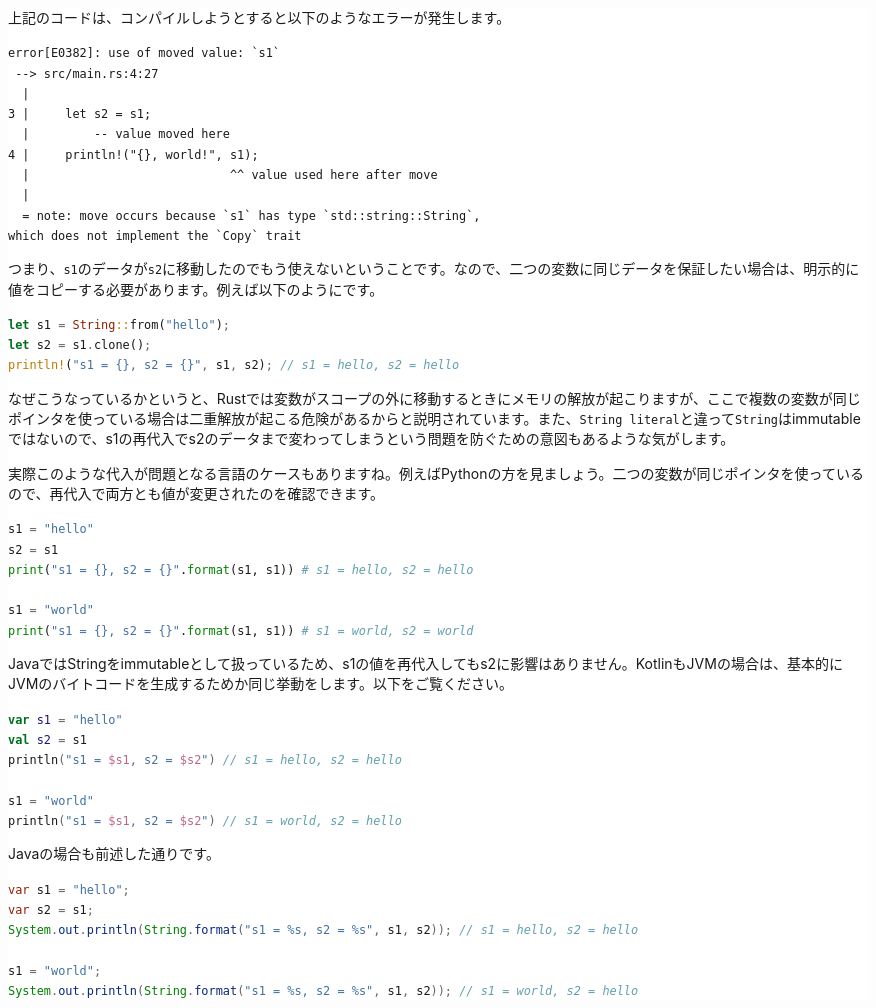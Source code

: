 上記のコードは、コンパイルしようとすると以下のようなエラーが発生します。

```shell
error[E0382]: use of moved value: `s1`
 --> src/main.rs:4:27
  |
3 |     let s2 = s1;
  |         -- value moved here
4 |     println!("{}, world!", s1);
  |                            ^^ value used here after move
  |
  = note: move occurs because `s1` has type `std::string::String`,
which does not implement the `Copy` trait
```

つまり、`s1`のデータが`s2`に移動したのでもう使えないということです。なので、二つの変数に同じデータを保証したい場合は、明示的に値をコピーする必要があります。例えば以下のようにです。

```rust
let s1 = String::from("hello");
let s2 = s1.clone();
println!("s1 = {}, s2 = {}", s1, s2); // s1 = hello, s2 = hello
```

なぜこうなっているかというと、Rustでは変数がスコープの外に移動するときにメモリの解放が起こりますが、ここで複数の変数が同じポインタを使っている場合は二重解放が起こる危険があるからと説明されています。また、`String literal`と違って`String`はimmutableではないので、s1の再代入でs2のデータまで変わってしまうという問題を防ぐための意図もあるような気がします。

実際このような代入が問題となる言語のケースもありますね。例えばPythonの方を見ましょう。二つの変数が同じポインタを使っているので、再代入で両方とも値が変更されたのを確認できます。

```python
s1 = "hello"
s2 = s1
print("s1 = {}, s2 = {}".format(s1, s1)) # s1 = hello, s2 = hello

s1 = "world"
print("s1 = {}, s2 = {}".format(s1, s1)) # s1 = world, s2 = world
```

JavaではStringをimmutableとして扱っているため、s1の値を再代入してもs2に影響はありません。KotlinもJVMの場合は、基本的にJVMのバイトコードを生成するためか同じ挙動をします。以下をご覧ください。

```kotlin
var s1 = "hello"
val s2 = s1
println("s1 = $s1, s2 = $s2") // s1 = hello, s2 = hello

s1 = "world"
println("s1 = $s1, s2 = $s2") // s1 = world, s2 = hello
```

Javaの場合も前述した通りです。

```java
var s1 = "hello";
var s2 = s1;
System.out.println(String.format("s1 = %s, s2 = %s", s1, s2)); // s1 = hello, s2 = hello

s1 = "world";
System.out.println(String.format("s1 = %s, s2 = %s", s1, s2)); // s1 = world, s2 = hello
```
